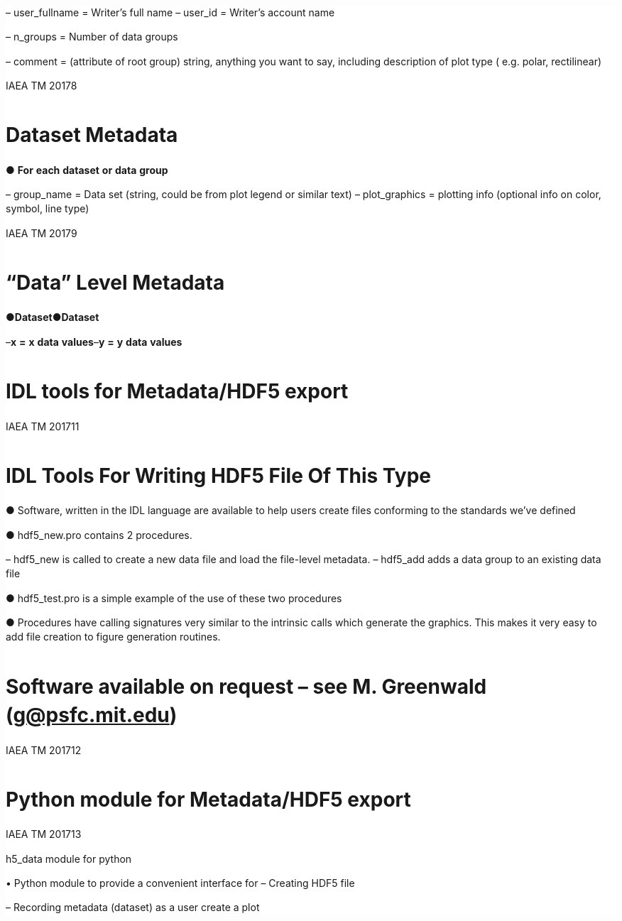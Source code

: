– user\_fullname = Writer’s full name – user\_id = Writer’s account name

– n\_groups = Number of data groups

– comment = (attribute of root group) string, anything you want to say, including description of plot type ( e.g. polar, rectilinear)

IAEA TM 20178

Dataset Metadata
================

● **For** **each** **dataset** **or** **data** **group**

– group\_name = Data set (string, could be from plot legend or similar text) – plot\_graphics = plotting info (optional info on color, symbol, line type)

IAEA TM 20179

“Data” Level Metadata
=====================

●**Dataset**●**Dataset**

–**x** **=** **x** **data** **values**–**y** **=** **y** **data** **values**

IDL tools for Metadata/HDF5 export
==================================

IAEA TM 201711

IDL Tools For Writing HDF5 File Of This Type
============================================

● Software, written in the IDL language are available to help users create files conforming to the standards we’ve defined

● hdf5\_new.pro contains 2 procedures.

– hdf5\_new is called to create a new data file and load the file-level metadata. – hdf5\_add adds a data group to an existing data file

● hdf5\_test.pro is a simple example of the use of these two procedures

● Procedures have calling signatures very similar to the intrinsic calls which generate the graphics. This makes it very easy to add file creation to figure generation routines.

Software available on request – see M. Greenwald (g@psfc.mit.edu)
=================================================================

IAEA TM 201712

Python module for Metadata/HDF5 export
======================================

IAEA TM 201713

h5\_data module for python

• Python module to provide a convenient interface for – Creating HDF5 file

– Recording metadata (dataset) as a user create a plot
